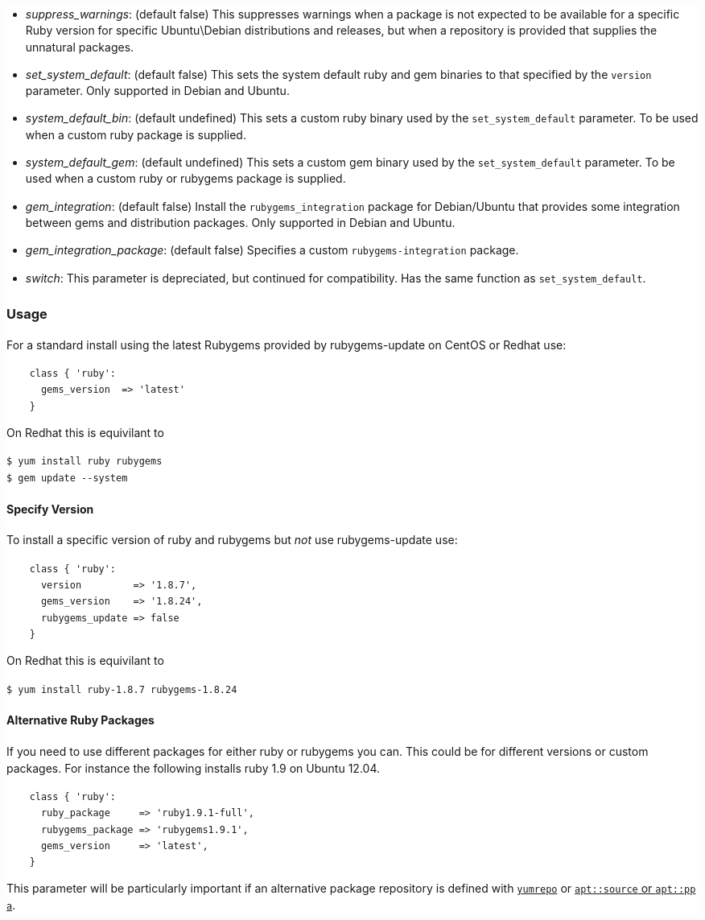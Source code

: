 * *suppress_warnings*: (default false) This suppresses warnings when a package is not expected to be available for a specific Ruby version for specific Ubuntu\Debian distributions and releases, but when a repository is provided that supplies the unnatural packages.

* *set_system_default*: (default false) This sets the system default ruby and gem binaries to that specified by the `version` parameter. Only supported in Debian and Ubuntu.

* *system_default_bin*: (default undefined) This sets a custom ruby binary used by the `set_system_default` parameter. To be used when a custom ruby package is supplied.

* *system_default_gem*: (default undefined) This sets a custom gem binary used by the `set_system_default` parameter. To be used when a custom ruby or rubygems package is supplied.

* *gem_integration*: (default false) Install the `rubygems_integration` package for Debian/Ubuntu that provides some integration between gems and distribution packages. Only supported in Debian and Ubuntu.

* *gem_integration_package*: (default false) Specifies a custom `rubygems-integration` package.

* *switch*: This parameter is depreciated, but continued for compatibility. Has the same function as `set_system_default`.

### Usage

For a standard install using the latest Rubygems provided by rubygems-update on
CentOS or Redhat use:
```puppet
    class { 'ruby':
      gems_version  => 'latest'
    }
```

On Redhat this is equivilant to

    $ yum install ruby rubygems
    $ gem update --system

#### Specify Version

To install a specific version of ruby and rubygems but *not* use
rubygems-update use:
```puppet
    class { 'ruby':
      version         => '1.8.7',
      gems_version    => '1.8.24',
      rubygems_update => false
    }
```

On Redhat this is equivilant to

    $ yum install ruby-1.8.7 rubygems-1.8.24

#### Alternative Ruby Packages

If you need to use different packages for either ruby or rubygems you
can. This could be for different versions or custom packages. For
instance the following installs ruby 1.9 on Ubuntu 12.04.
```puppet
    class { 'ruby':
      ruby_package     => 'ruby1.9.1-full',
      rubygems_package => 'rubygems1.9.1',
      gems_version     => 'latest',
    }
```
This parameter will be particularly important if an alternative package repository is defined with [`yumrepo`](http://docs.puppetlabs.com/references/latest/type.html#yumrepo) or [`apt::source` or `apt::ppa`](https://forge.puppetlabs.com/puppetlabs/apt).
